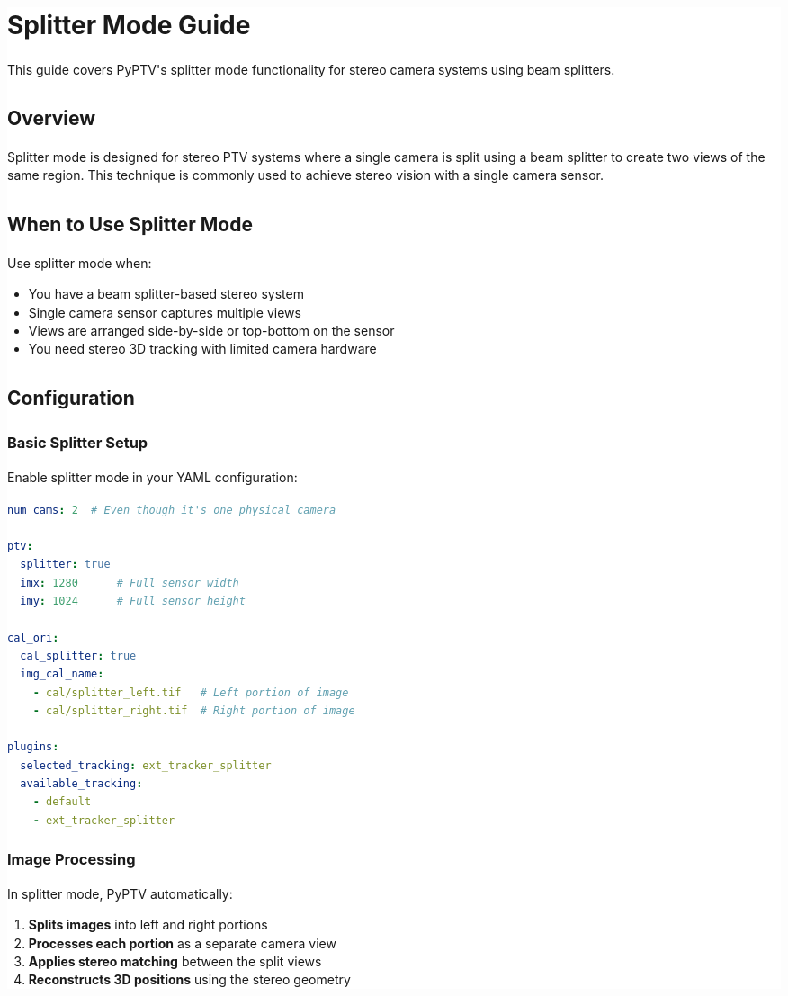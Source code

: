 # Splitter Mode Guide

This guide covers PyPTV's splitter mode functionality for stereo camera systems using beam splitters.

## Overview

Splitter mode is designed for stereo PTV systems where a single camera is split using a beam splitter to create two views of the same region. This technique is commonly used to achieve stereo vision with a single camera sensor.

## When to Use Splitter Mode

Use splitter mode when:
- You have a beam splitter-based stereo system
- Single camera sensor captures multiple views
- Views are arranged side-by-side or top-bottom on the sensor
- You need stereo 3D tracking with limited camera hardware

## Configuration

### Basic Splitter Setup

Enable splitter mode in your YAML configuration:

```yaml
num_cams: 2  # Even though it's one physical camera

ptv:
  splitter: true
  imx: 1280      # Full sensor width
  imy: 1024      # Full sensor height

cal_ori:
  cal_splitter: true
  img_cal_name:
    - cal/splitter_left.tif   # Left portion of image
    - cal/splitter_right.tif  # Right portion of image

plugins:
  selected_tracking: ext_tracker_splitter
  available_tracking:
    - default
    - ext_tracker_splitter
```

### Image Processing

In splitter mode, PyPTV automatically:
1. **Splits images** into left and right portions
2. **Processes each portion** as a separate camera view
3. **Applies stereo matching** between the split views
4. **Reconstructs 3D positions** using the stereo geometry
